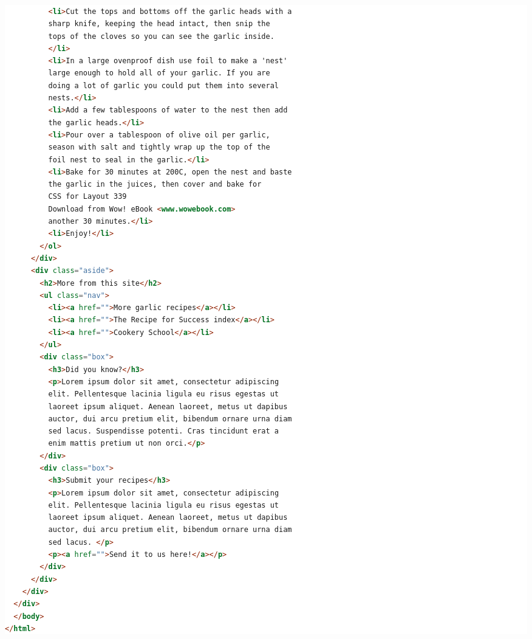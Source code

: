 ```html
          <li>Cut the tops and bottoms off the garlic heads with a
          sharp knife, keeping the head intact, then snip the
          tops of the cloves so you can see the garlic inside.
          </li>
          <li>In a large ovenproof dish use foil to make a 'nest'
          large enough to hold all of your garlic. If you are
          doing a lot of garlic you could put them into several
          nests.</li>
          <li>Add a few tablespoons of water to the nest then add
          the garlic heads.</li>
          <li>Pour over a tablespoon of olive oil per garlic,
          season with salt and tightly wrap up the top of the
          foil nest to seal in the garlic.</li>
          <li>Bake for 30 minutes at 200C, open the nest and baste
          the garlic in the juices, then cover and bake for
          CSS for Layout 339
          Download from Wow! eBook <www.wowebook.com>
          another 30 minutes.</li>
          <li>Enjoy!</li>
        </ol>
      </div>
      <div class="aside">
        <h2>More from this site</h2>
        <ul class="nav">
          <li><a href="">More garlic recipes</a></li>
          <li><a href="">The Recipe for Success index</a></li>
          <li><a href="">Cookery School</a></li>
        </ul>
        <div class="box">
          <h3>Did you know?</h3>
          <p>Lorem ipsum dolor sit amet, consectetur adipiscing
          elit. Pellentesque lacinia ligula eu risus egestas ut
          laoreet ipsum aliquet. Aenean laoreet, metus ut dapibus
          auctor, dui arcu pretium elit, bibendum ornare urna diam
          sed lacus. Suspendisse potenti. Cras tincidunt erat a
          enim mattis pretium ut non orci.</p>
        </div>
        <div class="box">
          <h3>Submit your recipes</h3>
          <p>Lorem ipsum dolor sit amet, consectetur adipiscing
          elit. Pellentesque lacinia ligula eu risus egestas ut
          laoreet ipsum aliquet. Aenean laoreet, metus ut dapibus
          auctor, dui arcu pretium elit, bibendum ornare urna diam
          sed lacus. </p>
          <p><a href="">Send it to us here!</a></p>
        </div>
      </div>
    </div>
  </div>
  </body>
</html>
```
